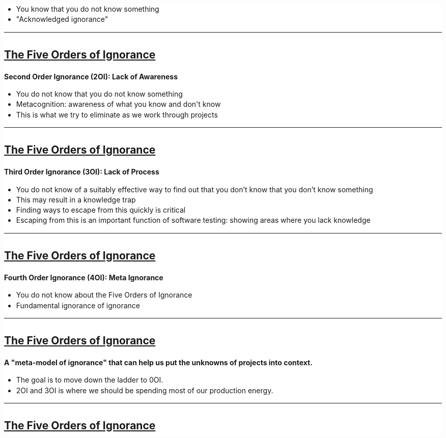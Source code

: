 * You know that you do not know something
* "Acknowledged ignorance"

---

## [The Five Orders of Ignorance](https://www.5oi.org/the-five-orders-of-ignorance)

**Second Order Ignorance (2OI): Lack of Awareness**

* You do not know that you do not know something
* Metacognition: awareness of what you know and don't know
* This is what we try to eliminate as we work through projects

---

## [The Five Orders of Ignorance](https://www.5oi.org/the-five-orders-of-ignorance)

**Third Order Ignorance (3OI): Lack of Process**

* You do not know of a suitably effective way to find out that you don’t know that you don’t know something
* This may result in a knowledge trap
* Finding ways to escape from this quickly is critical
* Escaping from this is an important function of software testing: showing areas where you lack knowledge

---

## [The Five Orders of Ignorance](https://www.5oi.org/the-five-orders-of-ignorance)

**Fourth Order Ignorance (4OI): Meta Ignorance**

* You do not know about the Five Orders of Ignorance
* Fundamental ignorance of ignorance

---

## [The Five Orders of Ignorance](https://www.5oi.org/the-five-orders-of-ignorance)

**A "meta-model of ignorance" that can help us put the unknowns of projects into context.**

* The goal is to move down the ladder to 0OI.
* 2OI and 3OI is where we should be spending most of our production energy.


---

## [The Five Orders of Ignorance](https://www.5oi.org/the-five-orders-of-ignorance)
